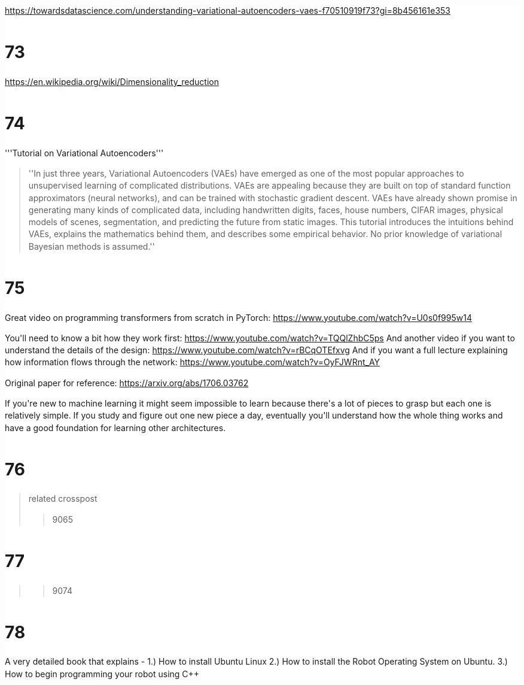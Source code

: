 https://towardsdatascience.com/understanding-variational-autoencoders-vaes-f70510919f73?gi=8b456161e353

# 73
https://en.wikipedia.org/wiki/Dimensionality_reduction

# 74
'''Tutorial on Variational Autoencoders'''
>''In just three years, Variational Autoencoders (VAEs) have emerged as one of the most popular approaches to unsupervised learning of complicated distributions. VAEs are appealing because they are built on top of standard function approximators (neural networks), and can be trained with stochastic gradient descent. VAEs have already shown promise in generating many kinds of complicated data, including handwritten digits, faces, house numbers, CIFAR images, physical models of scenes, segmentation, and predicting the future from static images. This tutorial introduces the intuitions behind VAEs, explains the mathematics behind them, and describes some empirical behavior. No prior knowledge of variational Bayesian methods is assumed.''

# 75
Great video on programming transformers from scratch in PyTorch:
https://www.youtube.com/watch?v=U0s0f995w14

You'll need to know a bit how they work first: https://www.youtube.com/watch?v=TQQlZhbC5ps
And another video if you want to understand the details of the design: https://www.youtube.com/watch?v=rBCqOTEfxvg
And if you want a full lecture explaining how information flows through the network: https://www.youtube.com/watch?v=OyFJWRnt_AY

Original paper for reference: https://arxiv.org/abs/1706.03762

If you're new to machine learning it might seem impossible to learn because there's a lot of pieces to grasp but each one is relatively simple. If you study and figure out one new piece a day, eventually you'll understand how the whole thing works and have a good foundation for learning other architectures.

# 76
>related crosspost
>>9065

# 77
>>9074

# 78
A very detailed book that explains - 
1.) How to install Ubuntu Linux
2.) How to install the Robot Operating System on Ubuntu.
3.) How to begin programming your robot using C++
